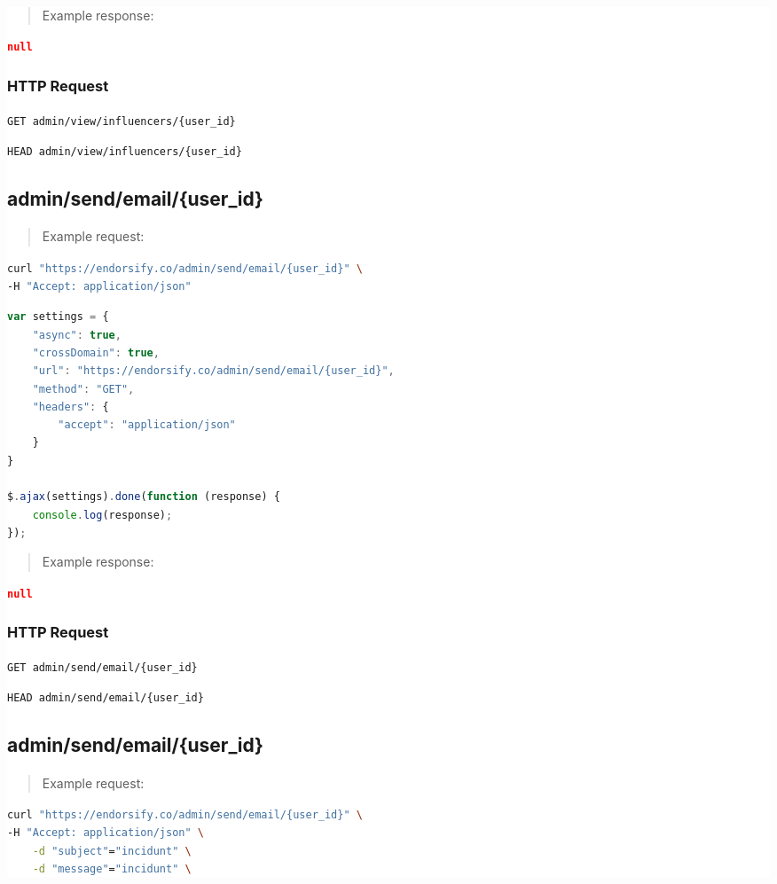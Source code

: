> Example response:

```json
null
```

### HTTP Request
`GET admin/view/influencers/{user_id}`

`HEAD admin/view/influencers/{user_id}`




## admin/send/email/{user_id}

> Example request:

```bash
curl "https://endorsify.co/admin/send/email/{user_id}" \
-H "Accept: application/json"
```

```javascript
var settings = {
    "async": true,
    "crossDomain": true,
    "url": "https://endorsify.co/admin/send/email/{user_id}",
    "method": "GET",
    "headers": {
        "accept": "application/json"
    }
}

$.ajax(settings).done(function (response) {
    console.log(response);
});
```

> Example response:

```json
null
```

### HTTP Request
`GET admin/send/email/{user_id}`

`HEAD admin/send/email/{user_id}`




## admin/send/email/{user_id}

> Example request:

```bash
curl "https://endorsify.co/admin/send/email/{user_id}" \
-H "Accept: application/json" \
    -d "subject"="incidunt" \
    -d "message"="incidunt" \

```
